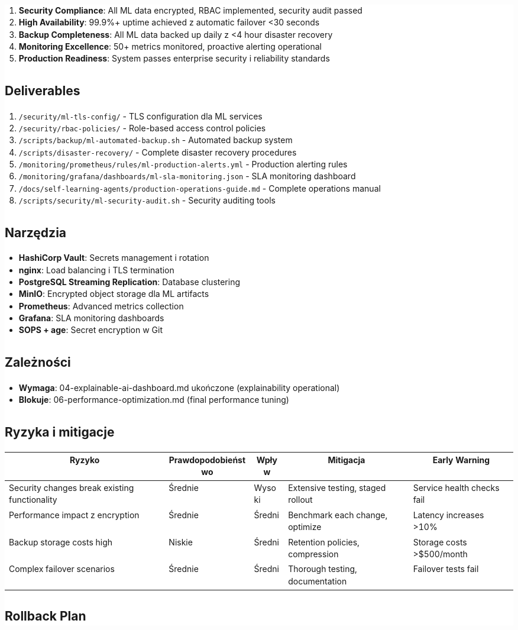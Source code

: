 1. **Security Compliance**: All ML data encrypted, RBAC implemented, security audit passed
2. **High Availability**: 99.9%+ uptime achieved z automatic failover <30 seconds
3. **Backup Completeness**: All ML data backed up daily z <4 hour disaster recovery
4. **Monitoring Excellence**: 50+ metrics monitored, proactive alerting operational
5. **Production Readiness**: System passes enterprise security i reliability standards

## Deliverables



1. `/security/ml-tls-config/` - TLS configuration dla ML services
2. `/security/rbac-policies/` - Role-based access control policies
3. `/scripts/backup/ml-automated-backup.sh` - Automated backup system
4. `/scripts/disaster-recovery/` - Complete disaster recovery procedures
5. `/monitoring/prometheus/rules/ml-production-alerts.yml` - Production alerting rules
6. `/monitoring/grafana/dashboards/ml-sla-monitoring.json` - SLA monitoring dashboard
7. `/docs/self-learning-agents/production-operations-guide.md` - Complete operations manual
8. `/scripts/security/ml-security-audit.sh` - Security auditing tools

## Narzędzia



- **HashiCorp Vault**: Secrets management i rotation
- **nginx**: Load balancing i TLS termination
- **PostgreSQL Streaming Replication**: Database clustering
- **MinIO**: Encrypted object storage dla ML artifacts
- **Prometheus**: Advanced metrics collection
- **Grafana**: SLA monitoring dashboards
- **SOPS + age**: Secret encryption w Git

## Zależności

- **Wymaga**: 04-explainable-ai-dashboard.md ukończone (explainability operational)
- **Blokuje**: 06-performance-optimization.md (final performance tuning)

## Ryzyka i mitigacje



| Ryzyko | Prawdopodobieństwo | Wpływ | Mitigacja | Early Warning |
|--------|-------------------|-------|-----------|---------------|
| Security changes break existing functionality | Średnie | Wysoki | Extensive testing, staged rollout | Service health checks fail |
| Performance impact z encryption | Średnie | Średni | Benchmark each change, optimize | Latency increases >10% |
| Backup storage costs high | Niskie | Średni | Retention policies, compression | Storage costs >$500/month |
| Complex failover scenarios | Średnie | Średni | Thorough testing, documentation | Failover tests fail |

## Rollback Plan


